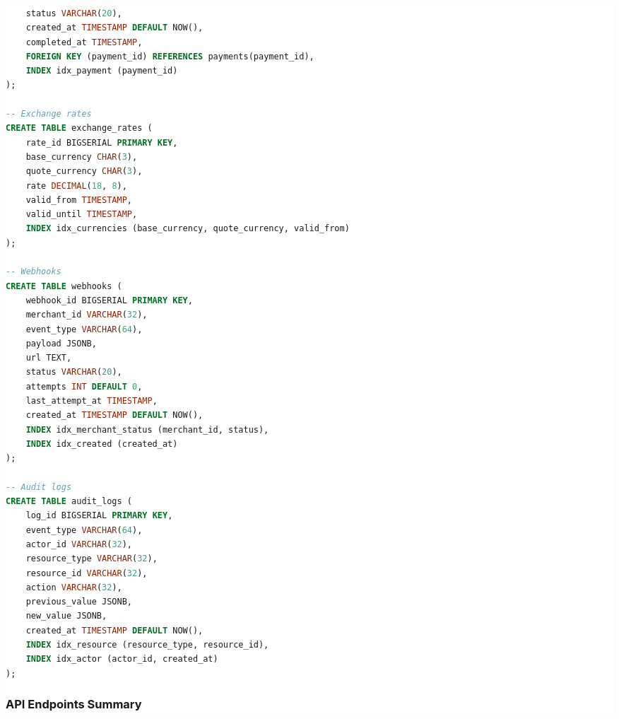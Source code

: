 ```sql
    status VARCHAR(20),
    created_at TIMESTAMP DEFAULT NOW(),
    completed_at TIMESTAMP,
    FOREIGN KEY (payment_id) REFERENCES payments(payment_id),
    INDEX idx_payment (payment_id)
);

-- Exchange rates
CREATE TABLE exchange_rates (
    rate_id BIGSERIAL PRIMARY KEY,
    base_currency CHAR(3),
    quote_currency CHAR(3),
    rate DECIMAL(18, 8),
    valid_from TIMESTAMP,
    valid_until TIMESTAMP,
    INDEX idx_currencies (base_currency, quote_currency, valid_from)
);

-- Webhooks
CREATE TABLE webhooks (
    webhook_id BIGSERIAL PRIMARY KEY,
    merchant_id VARCHAR(32),
    event_type VARCHAR(64),
    payload JSONB,
    url TEXT,
    status VARCHAR(20),
    attempts INT DEFAULT 0,
    last_attempt_at TIMESTAMP,
    created_at TIMESTAMP DEFAULT NOW(),
    INDEX idx_merchant_status (merchant_id, status),
    INDEX idx_created (created_at)
);

-- Audit logs
CREATE TABLE audit_logs (
    log_id BIGSERIAL PRIMARY KEY,
    event_type VARCHAR(64),
    actor_id VARCHAR(32),
    resource_type VARCHAR(32),
    resource_id VARCHAR(32),
    action VARCHAR(32),
    previous_value JSONB,
    new_value JSONB,
    created_at TIMESTAMP DEFAULT NOW(),
    INDEX idx_resource (resource_type, resource_id),
    INDEX idx_actor (actor_id, created_at)
);
```

### API Endpoints Summary
